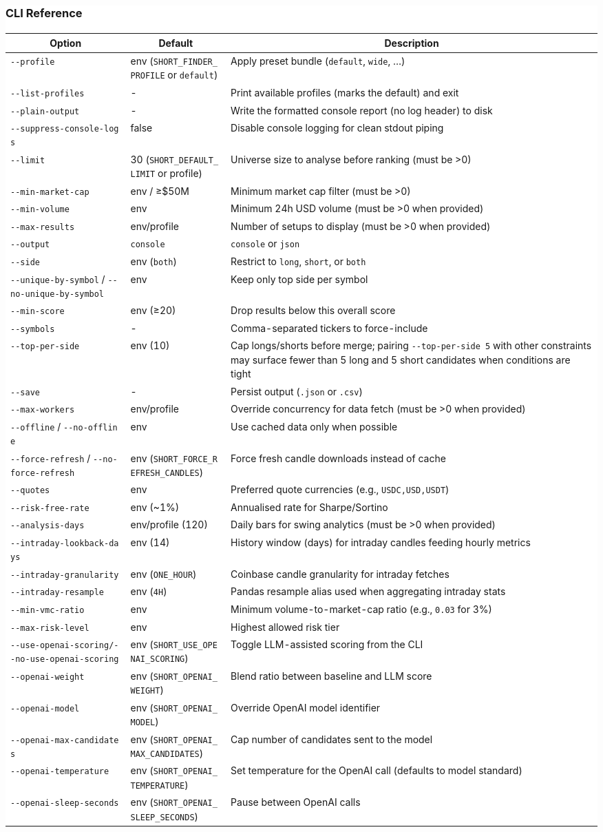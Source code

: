 ### CLI Reference

| Option | Default | Description |
|--------|---------|-------------|
| `--profile` | env (`SHORT_FINDER_PROFILE` or `default`) | Apply preset bundle (`default`, `wide`, …) |
| `--list-profiles` | - | Print available profiles (marks the default) and exit |
| `--plain-output` | - | Write the formatted console report (no log header) to disk |
| `--suppress-console-logs` | false | Disable console logging for clean stdout piping |
| `--limit` | 30 (`SHORT_DEFAULT_LIMIT` or profile) | Universe size to analyse before ranking (must be >0) |
| `--min-market-cap` | env / ≥$50M | Minimum market cap filter (must be >0) |
| `--min-volume` | env | Minimum 24h USD volume (must be >0 when provided) |
| `--max-results` | env/profile | Number of setups to display (must be >0 when provided) |
| `--output` | `console` | `console` or `json` |
| `--side` | env (`both`) | Restrict to `long`, `short`, or `both` |
| `--unique-by-symbol` / `--no-unique-by-symbol` | env | Keep only top side per symbol |
| `--min-score` | env (≥20) | Drop results below this overall score |
| `--symbols` | - | Comma-separated tickers to force-include |
| `--top-per-side` | env (10) | Cap longs/shorts before merge; pairing `--top-per-side 5` with other constraints may surface fewer than 5 long and 5 short candidates when conditions are tight |
| `--save` | - | Persist output (`.json` or `.csv`) |
| `--max-workers` | env/profile | Override concurrency for data fetch (must be >0 when provided) |
| `--offline` / `--no-offline` | env | Use cached data only when possible |
| `--force-refresh` / `--no-force-refresh` | env (`SHORT_FORCE_REFRESH_CANDLES`) | Force fresh candle downloads instead of cache |
| `--quotes` | env | Preferred quote currencies (e.g., `USDC,USD,USDT`) |
| `--risk-free-rate` | env (~1%) | Annualised rate for Sharpe/Sortino |
| `--analysis-days` | env/profile (120) | Daily bars for swing analytics (must be >0 when provided) |
| `--intraday-lookback-days` | env (14) | History window (days) for intraday candles feeding hourly metrics |
| `--intraday-granularity` | env (`ONE_HOUR`) | Coinbase candle granularity for intraday fetches |
| `--intraday-resample` | env (`4H`) | Pandas resample alias used when aggregating intraday stats |
| `--min-vmc-ratio` | env | Minimum volume-to-market-cap ratio (e.g., `0.03` for 3%) |
| `--max-risk-level` | env | Highest allowed risk tier |
| `--use-openai-scoring/--no-use-openai-scoring` | env (`SHORT_USE_OPENAI_SCORING`) | Toggle LLM-assisted scoring from the CLI |
| `--openai-weight` | env (`SHORT_OPENAI_WEIGHT`) | Blend ratio between baseline and LLM score |
| `--openai-model` | env (`SHORT_OPENAI_MODEL`) | Override OpenAI model identifier |
| `--openai-max-candidates` | env (`SHORT_OPENAI_MAX_CANDIDATES`) | Cap number of candidates sent to the model |
| `--openai-temperature` | env (`SHORT_OPENAI_TEMPERATURE`) | Set temperature for the OpenAI call (defaults to model standard) |
| `--openai-sleep-seconds` | env (`SHORT_OPENAI_SLEEP_SECONDS`) | Pause between OpenAI calls |
